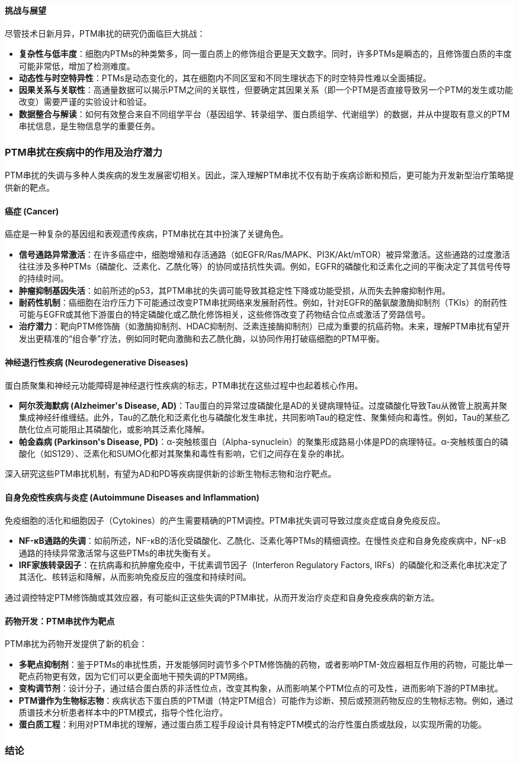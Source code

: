 #### 挑战与展望

尽管技术日新月异，PTM串扰的研究仍面临巨大挑战：

*   **复杂性与低丰度**：细胞内PTMs的种类繁多，同一蛋白质上的修饰组合更是天文数字。同时，许多PTMs是瞬态的，且修饰蛋白质的丰度可能非常低，增加了检测难度。
*   **动态性与时空特异性**：PTMs是动态变化的，其在细胞内不同区室和不同生理状态下的时空特异性难以全面捕捉。
*   **因果关系与关联性**：高通量数据可以揭示PTM之间的关联性，但要确定其因果关系（即一个PTM是否直接导致另一个PTM的发生或功能改变）需要严谨的实验设计和验证。
*   **数据整合与解读**：如何有效整合来自不同组学平台（基因组学、转录组学、蛋白质组学、代谢组学）的数据，并从中提取有意义的PTM串扰信息，是生物信息学的重要任务。

### PTM串扰在疾病中的作用及治疗潜力

PTM串扰的失调与多种人类疾病的发生发展密切相关。因此，深入理解PTM串扰不仅有助于疾病诊断和预后，更可能为开发新型治疗策略提供新的靶点。

#### 癌症 (Cancer)

癌症是一种复杂的基因组和表观遗传疾病，PTM串扰在其中扮演了关键角色。

*   **信号通路异常激活**：在许多癌症中，细胞增殖和存活通路（如EGFR/Ras/MAPK、PI3K/Akt/mTOR）被异常激活。这些通路的过度激活往往涉及多种PTMs（磷酸化、泛素化、乙酰化等）的协同或拮抗性失调。例如，EGFR的磷酸化和泛素化之间的平衡决定了其信号传导的持续时间。
*   **肿瘤抑制基因失活**：如前所述的p53，其PTM串扰的失调可能导致其稳定性下降或功能受损，从而失去肿瘤抑制作用。
*   **耐药性机制**：癌细胞在治疗压力下可能通过改变PTM串扰网络来发展耐药性。例如，针对EGFR的酪氨酸激酶抑制剂（TKIs）的耐药性可能与EGFR或其他下游蛋白的特定磷酸化或乙酰化修饰相关，这些修饰改变了药物结合位点或激活了旁路信号。
*   **治疗潜力**：靶向PTM修饰酶（如激酶抑制剂、HDAC抑制剂、泛素连接酶抑制剂）已成为重要的抗癌药物。未来，理解PTM串扰有望开发出更精准的“组合拳”疗法，例如同时靶向激酶和去乙酰化酶，以协同作用打破癌细胞的PTM平衡。

#### 神经退行性疾病 (Neurodegenerative Diseases)

蛋白质聚集和神经元功能障碍是神经退行性疾病的标志，PTM串扰在这些过程中也起着核心作用。

*   **阿尔茨海默病 (Alzheimer's Disease, AD)**：Tau蛋白的异常过度磷酸化是AD的关键病理特征。过度磷酸化导致Tau从微管上脱离并聚集成神经纤维缠结。此外，Tau的乙酰化和泛素化也与磷酸化发生串扰，共同影响Tau的稳定性、聚集倾向和毒性。例如，Tau的某些乙酰化位点可能阻止其磷酸化，或影响其泛素化降解。
*   **帕金森病 (Parkinson's Disease, PD)**：α-突触核蛋白（Alpha-synuclein）的聚集形成路易小体是PD的病理特征。α-突触核蛋白的磷酸化（如S129）、泛素化和SUMO化都对其聚集和毒性有影响，它们之间存在复杂的串扰。

深入研究这些PTM串扰机制，有望为AD和PD等疾病提供新的诊断生物标志物和治疗靶点。

#### 自身免疫性疾病与炎症 (Autoimmune Diseases and Inflammation)

免疫细胞的活化和细胞因子（Cytokines）的产生需要精确的PTM调控。PTM串扰失调可导致过度炎症或自身免疫反应。

*   **NF-κB通路的失调**：如前所述，NF-κB的活化受磷酸化、乙酰化、泛素化等PTMs的精细调控。在慢性炎症和自身免疫疾病中，NF-κB通路的持续异常激活常与这些PTMs的串扰失衡有关。
*   **IRF家族转录因子**：在抗病毒和抗肿瘤免疫中，干扰素调节因子（Interferon Regulatory Factors, IRFs）的磷酸化和泛素化串扰决定了其活化、核转运和降解，从而影响免疫反应的强度和持续时间。

通过调控特定PTM修饰酶或其效应器，有可能纠正这些失调的PTM串扰，从而开发治疗炎症和自身免疫疾病的新方法。

#### 药物开发：PTM串扰作为靶点

PTM串扰为药物开发提供了新的机会：

*   **多靶点抑制剂**：鉴于PTMs的串扰性质，开发能够同时调节多个PTM修饰酶的药物，或者影响PTM-效应器相互作用的药物，可能比单一靶点药物更有效，因为它们可以更全面地干预失调的PTM网络。
*   **变构调节剂**：设计分子，通过结合蛋白质的非活性位点，改变其构象，从而影响某个PTM位点的可及性，进而影响下游的PTM串扰。
*   **PTM谱作为生物标志物**：疾病状态下蛋白质的PTM谱（特定PTM组合）可能作为诊断、预后或预测药物反应的生物标志物。例如，通过质谱技术分析患者样本中的PTM模式，指导个性化治疗。
*   **蛋白质工程**：利用对PTM串扰的理解，通过蛋白质工程手段设计具有特定PTM模式的治疗性蛋白质或肽段，以实现所需的功能。

### 结论
